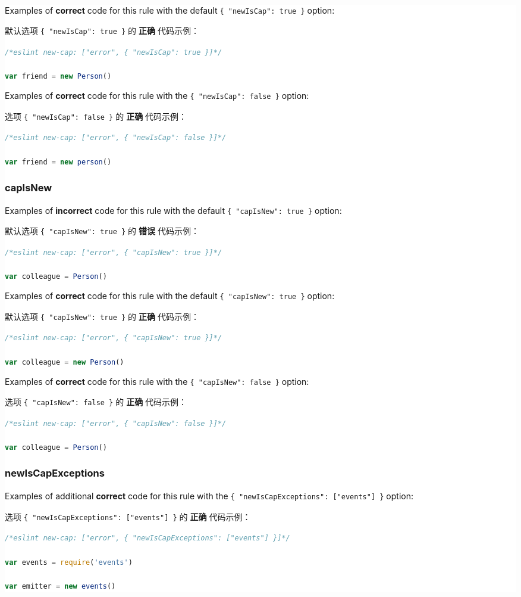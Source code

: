 Examples of **correct** code for this rule with the default `{ "newIsCap": true }` option:

默认选项 `{ "newIsCap": true }` 的 **正确** 代码示例：

```js
/*eslint new-cap: ["error", { "newIsCap": true }]*/

var friend = new Person()
```

Examples of **correct** code for this rule with the `{ "newIsCap": false }` option:

选项 `{ "newIsCap": false }` 的 **正确** 代码示例：

```js
/*eslint new-cap: ["error", { "newIsCap": false }]*/

var friend = new person()
```

### capIsNew

Examples of **incorrect** code for this rule with the default `{ "capIsNew": true }` option:

默认选项 `{ "capIsNew": true }` 的 **错误** 代码示例：

```js
/*eslint new-cap: ["error", { "capIsNew": true }]*/

var colleague = Person()
```

Examples of **correct** code for this rule with the default `{ "capIsNew": true }` option:

默认选项 `{ "capIsNew": true }` 的 **正确** 代码示例：

```js
/*eslint new-cap: ["error", { "capIsNew": true }]*/

var colleague = new Person()
```

Examples of **correct** code for this rule with the `{ "capIsNew": false }` option:

选项 `{ "capIsNew": false }` 的 **正确** 代码示例：

```js
/*eslint new-cap: ["error", { "capIsNew": false }]*/

var colleague = Person()
```

### newIsCapExceptions

Examples of additional **correct** code for this rule with the `{ "newIsCapExceptions": ["events"] }` option:

选项 `{ "newIsCapExceptions": ["events"] }` 的 **正确** 代码示例：

```js
/*eslint new-cap: ["error", { "newIsCapExceptions": ["events"] }]*/

var events = require('events')

var emitter = new events()
```
